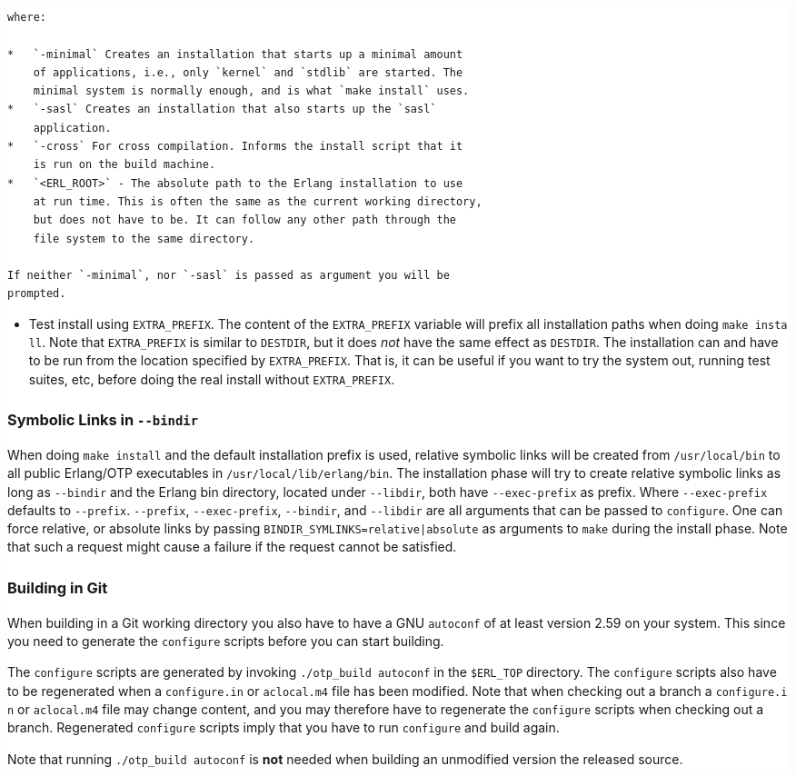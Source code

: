     where:

    *   `-minimal` Creates an installation that starts up a minimal amount
        of applications, i.e., only `kernel` and `stdlib` are started. The
        minimal system is normally enough, and is what `make install` uses.
    *   `-sasl` Creates an installation that also starts up the `sasl`
        application.
    *   `-cross` For cross compilation. Informs the install script that it
        is run on the build machine.
    *   `<ERL_ROOT>` - The absolute path to the Erlang installation to use
        at run time. This is often the same as the current working directory,
        but does not have to be. It can follow any other path through the
        file system to the same directory.

    If neither `-minimal`, nor `-sasl` is passed as argument you will be
    prompted.

*   Test install using `EXTRA_PREFIX`. The content of the `EXTRA_PREFIX`
    variable will prefix all installation paths when doing `make install`.
    Note that `EXTRA_PREFIX` is similar to `DESTDIR`, but it does *not* have
    the same effect as `DESTDIR`. The installation can and have to be run
    from the location specified by `EXTRA_PREFIX`. That is, it can be useful
    if you want to try the system out, running test suites, etc, before doing
    the real install without `EXTRA_PREFIX`.

### Symbolic Links in `--bindir` ###

When doing `make install` and the default installation prefix is used,
relative symbolic links will be created from `/usr/local/bin` to all public
Erlang/OTP executables in `/usr/local/lib/erlang/bin`. The installation phase
will try to create relative symbolic links as long as `--bindir` and the
Erlang bin directory, located under `--libdir`, both have `--exec-prefix` as
prefix. Where `--exec-prefix` defaults to `--prefix`. `--prefix`,
`--exec-prefix`, `--bindir`, and `--libdir` are all arguments that can be
passed to `configure`. One can force relative, or absolute links by passing
`BINDIR_SYMLINKS=relative|absolute` as arguments to `make` during the install
phase. Note that such a request might cause a failure if the request cannot
be satisfied.

### Building in Git ###

When building in a Git working directory you also have to have a GNU `autoconf`
of at least version 2.59 on your system. This since you need to generate the
`configure` scripts before you can start building.

The `configure` scripts are generated by invoking `./otp_build autoconf` in
the `$ERL_TOP` directory. The `configure` scripts also have to be regenerated
when a `configure.in` or `aclocal.m4` file has been modified. Note that when
checking out a branch a `configure.in` or `aclocal.m4` file may change
content, and you may therefore have to regenerate the `configure` scripts
when checking out a branch. Regenerated `configure` scripts imply that you
have to run `configure` and build again.

Note that running `./otp_build autoconf` is **not** needed when building an
unmodified version the released source.
